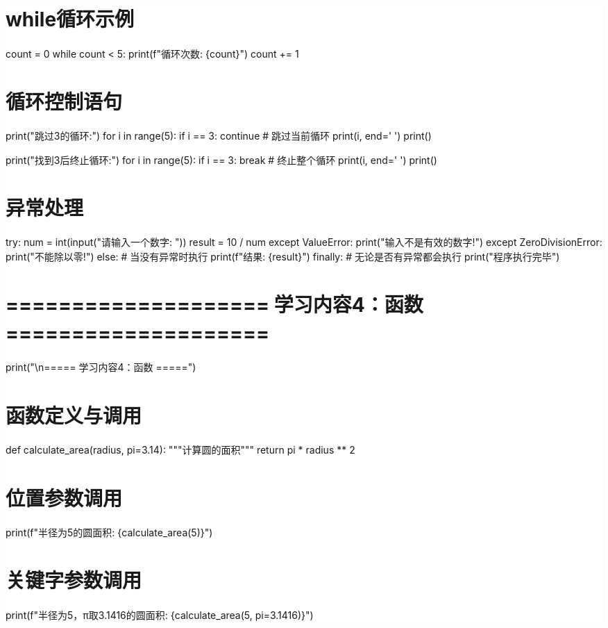 # while循环示例
count = 0
while count < 5:
    print(f"循环次数: {count}")
    count += 1

# 循环控制语句
print("跳过3的循环:")
for i in range(5):
    if i == 3:
        continue  # 跳过当前循环
    print(i, end=' ')
print()

print("找到3后终止循环:")
for i in range(5):
    if i == 3:
        break  # 终止整个循环
    print(i, end=' ')
print()

# 异常处理
try:
    num = int(input("请输入一个数字: "))
    result = 10 / num
except ValueError:
    print("输入不是有效的数字!")
except ZeroDivisionError:
    print("不能除以零!")
else:  # 当没有异常时执行
    print(f"结果: {result}")
finally:  # 无论是否有异常都会执行
    print("程序执行完毕")


# ==================== 学习内容4：函数 ====================
print("\n===== 学习内容4：函数 =====")

# 函数定义与调用
def calculate_area(radius, pi=3.14):
    """计算圆的面积"""
    return pi * radius ** 2

# 位置参数调用
print(f"半径为5的圆面积: {calculate_area(5)}")
# 关键字参数调用
print(f"半径为5，π取3.1416的圆面积: {calculate_area(5, pi=3.1416)}")
